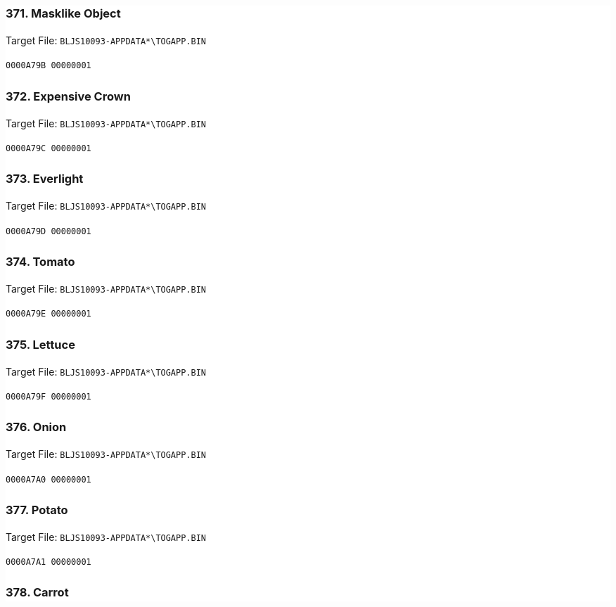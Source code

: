 ### 371. Masklike Object

Target File: `BLJS10093-APPDATA*\TOGAPP.BIN`

```
0000A79B 00000001
```

### 372. Expensive Crown

Target File: `BLJS10093-APPDATA*\TOGAPP.BIN`

```
0000A79C 00000001
```

### 373. Everlight

Target File: `BLJS10093-APPDATA*\TOGAPP.BIN`

```
0000A79D 00000001
```

### 374. Tomato

Target File: `BLJS10093-APPDATA*\TOGAPP.BIN`

```
0000A79E 00000001
```

### 375. Lettuce

Target File: `BLJS10093-APPDATA*\TOGAPP.BIN`

```
0000A79F 00000001
```

### 376. Onion

Target File: `BLJS10093-APPDATA*\TOGAPP.BIN`

```
0000A7A0 00000001
```

### 377. Potato

Target File: `BLJS10093-APPDATA*\TOGAPP.BIN`

```
0000A7A1 00000001
```

### 378. Carrot

